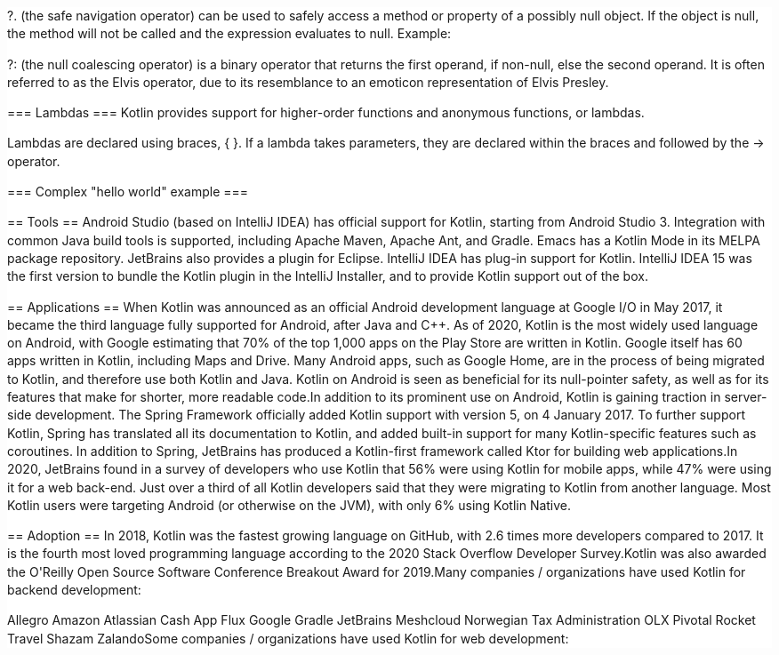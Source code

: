 ?. (the safe navigation operator) can be used to safely access a method or property of a possibly null object. If the object is null, the method will not be called and the expression evaluates to null.  Example:

?: (the null coalescing operator) is a binary operator that returns the first operand, if non-null, else the second operand. It is often referred to as the Elvis operator, due to its resemblance to an emoticon representation of Elvis Presley.


=== Lambdas ===
Kotlin provides support for higher-order functions and anonymous functions, or lambdas.

Lambdas are declared using braces, {  }. If a lambda takes parameters, they are declared within the braces and followed by the -> operator.


=== Complex "hello world" example ===


== Tools ==
Android Studio  (based on IntelliJ IDEA) has official support for Kotlin, starting from Android Studio 3.
Integration with common Java build tools is supported, including Apache Maven, Apache Ant, and Gradle.
Emacs has a Kotlin Mode in its MELPA package repository.
JetBrains also provides a plugin for Eclipse.
IntelliJ IDEA has plug-in support for Kotlin. IntelliJ IDEA 15 was the first version to bundle the Kotlin plugin in the IntelliJ Installer, and to provide Kotlin support out of the box.


== Applications ==
When Kotlin was announced as an official Android development language at Google I/O in May 2017, it became the third language fully supported for Android, after Java and C++. As of 2020, Kotlin is the most widely used language on Android, with Google estimating that 70% of the top 1,000 apps on the Play Store are written in Kotlin. Google itself has 60 apps written in Kotlin, including Maps and Drive. Many Android apps, such as Google Home, are in the process of being migrated to Kotlin, and therefore use both Kotlin and Java. Kotlin on Android is seen as beneficial for its null-pointer safety, as well as for its features that make for shorter, more readable code.In addition to its prominent use on Android, Kotlin is gaining traction in server-side development. The Spring Framework officially added Kotlin support with version 5, on 4 January 2017. To further support Kotlin, Spring has translated all its documentation to Kotlin, and added built-in support for many Kotlin-specific features such as coroutines. In addition to Spring, JetBrains has produced a Kotlin-first framework called Ktor for building web applications.In 2020, JetBrains found in a survey of developers who use Kotlin that 56% were using Kotlin for mobile apps, while 47% were using it for a web back-end. Just over a third of all Kotlin developers said that they were migrating to Kotlin from another language. Most Kotlin users were targeting Android (or otherwise on the JVM), with only 6% using Kotlin Native.


== Adoption ==
In 2018, Kotlin was the fastest growing language on GitHub, with 2.6 times more developers compared to 2017. It is the fourth most loved programming language according to the 2020 Stack Overflow Developer Survey.Kotlin was also awarded the O'Reilly Open Source Software Conference Breakout Award for 2019.Many companies / organizations have used Kotlin for backend development:

Allegro
Amazon
Atlassian
Cash App
Flux
Google
Gradle
JetBrains
Meshcloud
Norwegian Tax Administration
OLX
Pivotal
Rocket Travel
Shazam
ZalandoSome companies / organizations have used Kotlin for web development:
